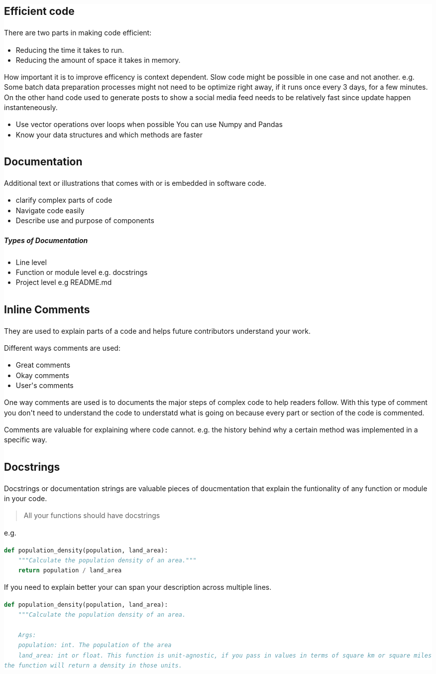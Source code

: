 
## Efficient code
There are two parts in making code efficient:
- Reducing the time it takes to run.
- Reducing the amount of space it takes in memory.
  
How important it is to improve efficency is context dependent. Slow code might be possible in one case and not another. 
e.g. Some batch data preparation processes might not need to be optimize right away, if it runs once every 3 days, for a few minutes.
On the other hand code used to generate posts to show a social media feed needs to be relatively fast since update happen instanteneously.

 - Use vector operations over loops when possible
   You can use Numpy and Pandas
 - Know your data structures and which methods are faster 

## Documentation 
Additional text or illustrations that comes with or is embedded in software code.
- clarify complex parts of code
- Navigate code easily
- Describe use and purpose of components

##### Types of Documentation
 - Line level 
 - Function or module level e.g. docstrings
 - Project level e.g README.md
  
## Inline Comments
They are used to explain parts of a code and helps future contributors understand your work.

Different ways comments are used:
- Great comments 
- Okay comments
- User's comments
  
One way comments are used is to documents the major steps of complex code to help readers follow. With this type of comment you don't need to understand the code to understatd what is going on because every part or section of the code is commented. 

Comments are valuable for explaining where code cannot. e.g. the history behind why a certain method was implemented in a specific way. 

## Docstrings
Docstrings or documentation strings are valuable pieces of doucmentation that explain the funtionality of any function or module in your code.  
> All your functions should have docstrings

e.g.
```py
def population_density(population, land_area):
    """Calculate the population density of an area.""" 
    return population / land_area
```
If you need to explain better your can span your description across multiple lines.
```py
def population_density(population, land_area):
    """Calculate the population density of an area.
    
    Args:
    population: int. The population of the area
    land_area: int or float. This function is unit-agnostic, if you pass in values in terms of square km or square miles the function will return a density in those units.

```